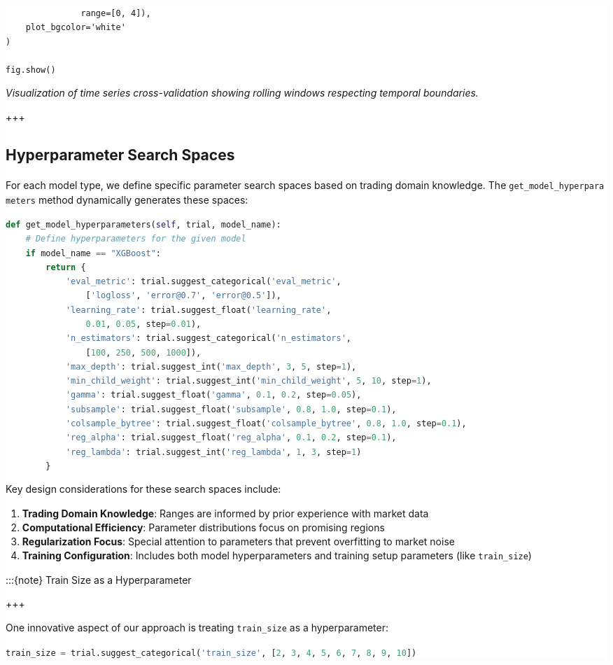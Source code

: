 ```{code-cell} ipython3
               range=[0, 4]),
    plot_bgcolor='white'
)

fig.show()
```

*Visualization of time series cross-validation showing rolling windows respecting temporal boundaries.*

+++

## Hyperparameter Search Spaces

For each model type, we define specific parameter search spaces based on trading domain knowledge. 
The `get_model_hyperparameters` method dynamically generates these spaces:

```python
def get_model_hyperparameters(self, trial, model_name):
    # Define hyperparameters for the given model
    if model_name == "XGBoost":
        return {
            'eval_metric': trial.suggest_categorical('eval_metric', 
                ['logloss', 'error@0.7', 'error@0.5']),
            'learning_rate': trial.suggest_float('learning_rate', 
                0.01, 0.05, step=0.01),
            'n_estimators': trial.suggest_categorical('n_estimators', 
                [100, 250, 500, 1000]),
            'max_depth': trial.suggest_int('max_depth', 3, 5, step=1),
            'min_child_weight': trial.suggest_int('min_child_weight', 5, 10, step=1),
            'gamma': trial.suggest_float('gamma', 0.1, 0.2, step=0.05),
            'subsample': trial.suggest_float('subsample', 0.8, 1.0, step=0.1),
            'colsample_bytree': trial.suggest_float('colsample_bytree', 0.8, 1.0, step=0.1),
            'reg_alpha': trial.suggest_float('reg_alpha', 0.1, 0.2, step=0.1),
            'reg_lambda': trial.suggest_int('reg_lambda', 1, 3, step=1)
        }
```

Key design considerations for these search spaces include:

1. **Trading Domain Knowledge**: Ranges are informed by prior experience with market data
2. **Computational Efficiency**: Parameter distributions focus on promising regions
3. **Regularization Focus**: Special attention to parameters that prevent overfitting to market noise
4. **Training Configuration**: Includes both model hyperparameters and training setup parameters (like `train_size`)

:::{note} Train Size as a Hyperparameter

+++

One innovative aspect of our approach is treating `train_size` as a hyperparameter:

```python
train_size = trial.suggest_categorical('train_size', [2, 3, 4, 5, 6, 7, 8, 9, 10])
```
